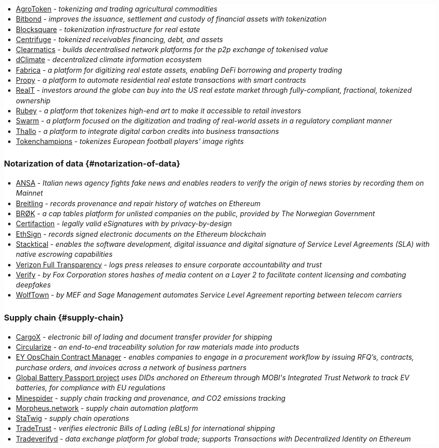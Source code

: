 - [AgroToken](https://agrotoken.io/en/) - _tokenizing and trading agricultural commodities_
- [Bitbond](https://www.bitbond.com/) - _improves the issuance, settlement and custody of financial assets with tokenization_ 
- [Blocksquare](https://blocksquare.io/) - _tokenization infrastructure for real estate_
- [Centrifuge](https://centrifuge.io/) - _tokenized receivables financing, debt, and assets_
- [Clearmatics](https://www.clearmatics.com) - _builds decentralised network platforms for the p2p exchange of tokenised value_
- [dClimate](https://www.dclimate.net/) - _decentralized climate information ecosystem_
- [Fabrica](https://www.fabrica.land/) - _a platform for digitizing real estate assets, enabling DeFi borrowing and property trading_
- [Propy](https://propy.com/) - _a platform to automate residential real estate transactions with smart contracts_
- [RealT](https://realt.co/) - _investors around the globe can buy into the US real estate market through fully-compliant, fractional, tokenized ownership_
- [Rubey](https://www.rubey.be/) - _a platform that tokenizes high-end art to make it accessible to retail investors_
- [Swarm](https://swarm.com/) - _a platform focused on the digitization and trading of real-world assets in a regulatory compliant manner_
- [Thallo](https://www.thallo.io/) - _a platform to integrate digital carbon credits into business transactions_
- [Tokenchampions](https://tokenchampions.com/) - _tokenizes European football players' image rights_ 

### Notarization of data {#notarization-of-data}

- [ANSA](https://www.ansa.it/english/news/science_tecnology/2020/04/06/ansa-using-blockchain-to-help-readers_af820b4f-0947-439b-843e-52e114f53318.html) - _Italian news agency fights fake news and enables readers to verify the origin of news stories by recording them on Mainnet_
- [Breitling](https://www.breitling.com/us-en/about/digital-passport/) - _records provenance and repair history of watches on Ethereum_
- [BRØK](https://www.xn--brk-1na.no/) - _a cap tables platform for unlisted companies on the public, provided by The Norwegian Government_
- [Certifaction](https://certifaction.com/) - _legally valid eSignatures with by privacy-by-design_
- [EthSign](https://ethsign.xyz/) - _records signed electronic documents on the Ethereum blockchain_
- [Stacktical](https://stacktical.com/) - _enables the software development, digital issuance and digital signature of Service Level Agreements (SLA) with native escrowing capabilities_
- [Verizon Full Transparency](https://www.verizon.com/about/news/transparency-technology) - _logs press releases to ensure corporate accountability and trust_
- [Verify](https://www.verifymedia.com/) - _by Fox Corporation stores hashes of media content on a Layer 2 to facilitate content licensing and combating deepfakes_
- [WolfTown](https://www.mef.net/edge-view-blog/automated-secure-timely-sla-reporting-is-finally-a-reality/) - _by MEF and Sage Management automates Service Level Agreement reporting between telecom carriers_

### Supply chain {#supply-chain}

- [CargoX](https://cargox.io/) - _electronic bill of lading and document transfer provider for shipping_
- [Circularize](https://www.circularise.com/) - _an end-to-end traceability solution for raw materials made into products_
- [EY OpsChain Contract Manager](https://blockchain.ey.com/) - _enables companies to engage in a procurement workflow by issuing RFQ’s, contracts, purchase orders, and invoices across a network of business partners_
- [Global Battery Passport project](https://dlt.mobi/gbp-mvp/) _uses DIDs anchored on Ethereum through MOBI's Integrated Trust Network to track EV batteries, for compliance with EU regulations_
- [Minespider](https://www.minespider.com/) - _supply chain tracking and provenance, and CO2 emissions tracking_
- [Morpheus.network](https://morpheus.network/) - _supply chain automation platform_
- [StaTwig](https://statwig.com/) - _supply chain operations_
- [TradeTrust](https://www.tradetrust.io/) - _verifies electronic Bills of Lading (eBLs) for international shipping_
- [Tradeverifyd](https://tradeverifyd.com/) - _data exchange platform for global trade; supports Transactions with Decentralized Identity on Ethereum_